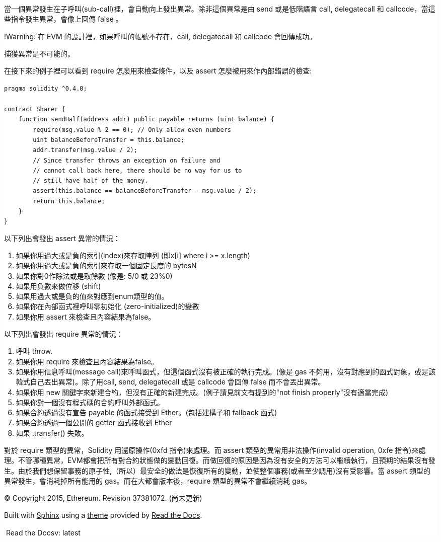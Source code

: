 當一個異常發生在子呼叫(sub-call)裡，會自動向上發出異常。除非這個異常是由 send 或是低階語言 call, delegatecall 和 callcode，當這些指令發生異常，會像上回傳 false 。

!Warning: 在 EVM 的設計裡，如果呼叫的帳號不存在，call, delegatecall 和 callcode 會回傳成功。 

捕獲異常是不可能的。

在接下來的例子裡可以看到 require 怎麼用來檢查條件，以及 assert 怎麼被用來作內部錯誤的檢查:

```
pragma solidity ^0.4.0;

contract Sharer {
    function sendHalf(address addr) public payable returns (uint balance) {
        require(msg.value % 2 == 0); // Only allow even numbers
        uint balanceBeforeTransfer = this.balance;
        addr.transfer(msg.value / 2);
        // Since transfer throws an exception on failure and
        // cannot call back here, there should be no way for us to
        // still have half of the money.
        assert(this.balance == balanceBeforeTransfer - msg.value / 2);
        return this.balance;
    }
}
```
以下列出會發出 assert 異常的情況：
1. 如果你用過大或是負的索引(index)來存取陣列 (即x[i] where i >= x.length)
2. 如果你用過大或是負的索引來存取一個固定長度的 bytesN
3. 如果你對0作除法或是取餘數 (像是: 5/0 或 23%0)
4. 如果用負數來做位移 (shift)
5. 如果用過大或是負的值來對應到enum類型的值。
6. 如果你在內部函式裡呼叫零初始化 (zero-initialized)的變數
7. 如果你用 assert 來檢查且內容結果為false。

以下列出會發出 require 異常的情況：
1. 呼叫 throw.
2. 如果你用 require 來檢查且內容結果為false。
3. 如果你用信息呼叫(message call)來呼叫函式，但這個函式沒有被正確的執行完成。(像是 gas 不夠用，沒有對應到的函式對象，或是該韓式自己丟出異常)。除了用call, send, delegatecall 或是 callcode 會回傳 false 而不會丟出異常。
4. 如果你用 new 關鍵字來新建合約，但沒有正確的新建完成。(例子請見前文有提到的"not finish properly"沒有適當完成)
5. 如果你對一個沒有程式碼的合約呼叫外部函式。
6. 如果合約透過沒有宣告 payable 的函式接受到 Ether。(包括建構子和 fallback 函式)
7. 如果合約透過一個公開的 getter 函式接收到 Ether
8. 如果 .transfer() 失敗。

對於 require 類型的異常，Solidity 用還原操作(0xfd 指令)來處理。而 assert 類型的異常用非法操作(invalid operation, 0xfe 指令)來處理。不管哪種異常，EVM都會把所有對合約狀態做的變動回復。而做回復的原因是因為沒有安全的方法可以繼續執行，且預期的結果沒有發生。由於我們想保留事務的原子性,（所以）最安全的做法是恢復所有的變動，並使整個事務(或者至少調用)沒有受影響。當 assert 類型的異常發生，會消耗掉所有能用的 gas。而在大都會版本後，require 類型的異常不會繼續消耗 gas。

© Copyright 2015, Ethereum. Revision 37381072. (尚未更新)

Built with [Sphinx](http://sphinx-doc.org/) using a [theme](https://github.com/snide/sphinx_rtd_theme) provided by [Read the Docs](https://readthedocs.org/).

 Read the Docsv: latest 
